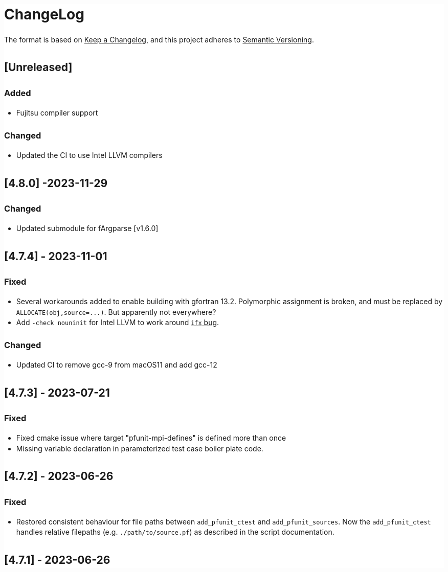 # ChangeLog

The format is based on [Keep a Changelog](https://keepachangelog.com/en/1.0.0/),
and this project adheres to [Semantic Versioning](https://semver.org/spec/v2.0.0.html).

## [Unreleased]

### Added

- Fujitsu compiler support

### Changed

- Updated the CI to use Intel LLVM compilers

## [4.8.0] -2023-11-29

### Changed

- Updated submodule for fArgparse [v1.6.0]

## [4.7.4] - 2023-11-01

### Fixed

- Several workarounds added to enable building with gfortran 13.2.   Polymorphic assignment is broken, and must be replaced by `ALLOCATE(obj,source=...)`.  But apparently not everywhere?
- Add `-check nouninit` for Intel LLVM to work around [`ifx` bug](https://github.com/HPC-Bugs/reproducers/tree/main/compiler/Fortran/ifx/allocatable).

### Changed

- Updated CI to remove gcc-9 from macOS11 and add gcc-12

## [4.7.3] - 2023-07-21

### Fixed
- Fixed cmake issue where target "pfunit-mpi-defines" is defined more than once
- Missing variable declaration in parameterized test case boiler plate code.
  
## [4.7.2] - 2023-06-26

### Fixed
- Restored consistent behaviour for file paths between `add_pfunit_ctest` and `add_pfunit_sources`.
  Now the `add_pfunit_ctest` handles relative filepaths (e.g. `./path/to/source.pf`) as described
  in the script documentation.

## [4.7.1] - 2023-06-26
